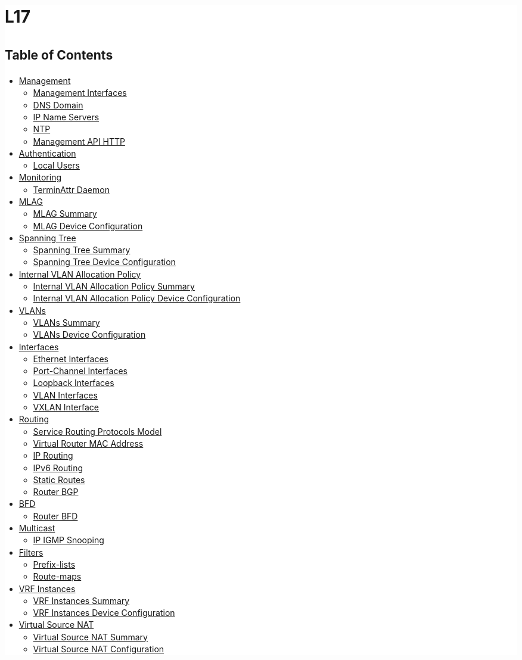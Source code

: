 # L17

## Table of Contents

- [Management](#management)
  - [Management Interfaces](#management-interfaces)
  - [DNS Domain](#dns-domain)
  - [IP Name Servers](#ip-name-servers)
  - [NTP](#ntp)
  - [Management API HTTP](#management-api-http)
- [Authentication](#authentication)
  - [Local Users](#local-users)
- [Monitoring](#monitoring)
  - [TerminAttr Daemon](#terminattr-daemon)
- [MLAG](#mlag)
  - [MLAG Summary](#mlag-summary)
  - [MLAG Device Configuration](#mlag-device-configuration)
- [Spanning Tree](#spanning-tree)
  - [Spanning Tree Summary](#spanning-tree-summary)
  - [Spanning Tree Device Configuration](#spanning-tree-device-configuration)
- [Internal VLAN Allocation Policy](#internal-vlan-allocation-policy)
  - [Internal VLAN Allocation Policy Summary](#internal-vlan-allocation-policy-summary)
  - [Internal VLAN Allocation Policy Device Configuration](#internal-vlan-allocation-policy-device-configuration)
- [VLANs](#vlans)
  - [VLANs Summary](#vlans-summary)
  - [VLANs Device Configuration](#vlans-device-configuration)
- [Interfaces](#interfaces)
  - [Ethernet Interfaces](#ethernet-interfaces)
  - [Port-Channel Interfaces](#port-channel-interfaces)
  - [Loopback Interfaces](#loopback-interfaces)
  - [VLAN Interfaces](#vlan-interfaces)
  - [VXLAN Interface](#vxlan-interface)
- [Routing](#routing)
  - [Service Routing Protocols Model](#service-routing-protocols-model)
  - [Virtual Router MAC Address](#virtual-router-mac-address)
  - [IP Routing](#ip-routing)
  - [IPv6 Routing](#ipv6-routing)
  - [Static Routes](#static-routes)
  - [Router BGP](#router-bgp)
- [BFD](#bfd)
  - [Router BFD](#router-bfd)
- [Multicast](#multicast)
  - [IP IGMP Snooping](#ip-igmp-snooping)
- [Filters](#filters)
  - [Prefix-lists](#prefix-lists)
  - [Route-maps](#route-maps)
- [VRF Instances](#vrf-instances)
  - [VRF Instances Summary](#vrf-instances-summary)
  - [VRF Instances Device Configuration](#vrf-instances-device-configuration)
- [Virtual Source NAT](#virtual-source-nat)
  - [Virtual Source NAT Summary](#virtual-source-nat-summary)
  - [Virtual Source NAT Configuration](#virtual-source-nat-configuration)
